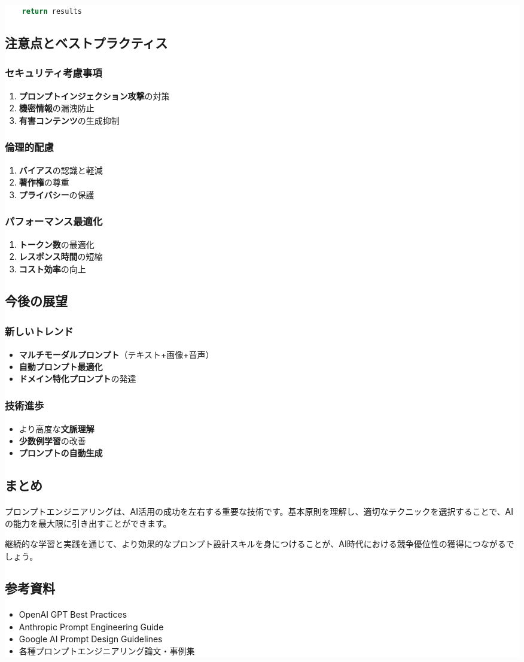 ```python
    return results
```

## 注意点とベストプラクティス

### セキュリティ考慮事項
1. **プロンプトインジェクション攻撃**の対策
2. **機密情報**の漏洩防止
3. **有害コンテンツ**の生成抑制

### 倫理的配慮
1. **バイアス**の認識と軽減
2. **著作権**の尊重
3. **プライバシー**の保護

### パフォーマンス最適化
1. **トークン数**の最適化
2. **レスポンス時間**の短縮
3. **コスト効率**の向上

## 今後の展望

### 新しいトレンド
- **マルチモーダルプロンプト**（テキスト+画像+音声）
- **自動プロンプト最適化**
- **ドメイン特化プロンプト**の発達

### 技術進歩
- より高度な**文脈理解**
- **少数例学習**の改善
- **プロンプトの自動生成**

## まとめ

プロンプトエンジニアリングは、AI活用の成功を左右する重要な技術です。基本原則を理解し、適切なテクニックを選択することで、AIの能力を最大限に引き出すことができます。

継続的な学習と実践を通じて、より効果的なプロンプト設計スキルを身につけることが、AI時代における競争優位性の獲得につながるでしょう。

## 参考資料

- OpenAI GPT Best Practices
- Anthropic Prompt Engineering Guide  
- Google AI Prompt Design Guidelines
- 各種プロンプトエンジニアリング論文・事例集